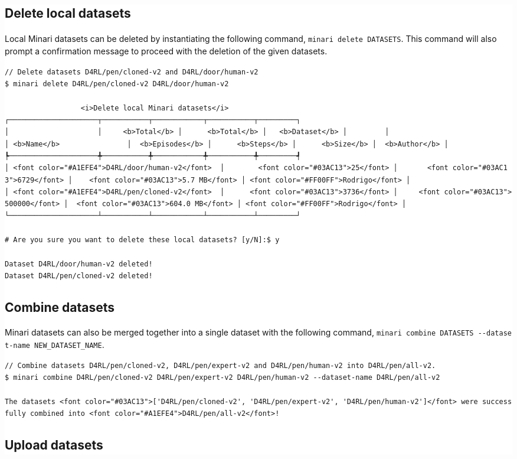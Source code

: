 ## Delete local datasets

Local Minari datasets can be deleted by instantiating the following command, `minari delete DATASETS`. This command will also prompt a confirmation message to proceed with the deletion of the given datasets.

<div class="termy">

```console
// Delete datasets D4RL/pen/cloned-v2 and D4RL/door/human-v2
$ minari delete D4RL/pen/cloned-v2 D4RL/door/human-v2

                  <i>Delete local Minari datasets</i>
┌─────────────────────┬───────────┬────────────┬───────────┬─────────┐
│                     │     <b>Total</b> │      <b>Total</b> │   <b>Dataset</b> │         │
│ <b>Name</b>                │  <b>Episodes</b> │      <b>Steps</b> │      <b>Size</b> │  <b>Author</b> │
┡─────────────────────╇───────────╇────────────╇───────────╇─────────┩
│ <font color="#A1EFE4">D4RL/door/human-v2</font>  │        <font color="#03AC13">25</font> │       <font color="#03AC13">6729</font> │    <font color="#03AC13">5.7 MB</font> │ <font color="#FF00FF">Rodrigo</font> │
│ <font color="#A1EFE4">D4RL/pen/cloned-v2</font>  │      <font color="#03AC13">3736</font> │     <font color="#03AC13">500000</font> │  <font color="#03AC13">604.0 MB</font> │ <font color="#FF00FF">Rodrigo</font> │
└─────────────────────┴───────────┴────────────┴───────────┴─────────┘

# Are you sure you want to delete these local datasets? [y/N]:$ y

Dataset D4RL/door/human-v2 deleted!
Dataset D4RL/pen/cloned-v2 deleted!
```

</div>

## Combine datasets

Minari datasets can also be merged together into a single dataset with the following command, `minari combine DATASETS --dataset-name NEW_DATASET_NAME`.

<div class="termy">

```console
// Combine datasets D4RL/pen/cloned-v2, D4RL/pen/expert-v2 and D4RL/pen/human-v2 into D4RL/pen/all-v2.
$ minari combine D4RL/pen/cloned-v2 D4RL/pen/expert-v2 D4RL/pen/human-v2 --dataset-name D4RL/pen/all-v2

The datasets <font color="#03AC13">['D4RL/pen/cloned-v2', 'D4RL/pen/expert-v2', 'D4RL/pen/human-v2']</font> were successfully combined into <font color="#A1EFE4">D4RL/pen/all-v2</font>!
```
</div>

## Upload datasets
